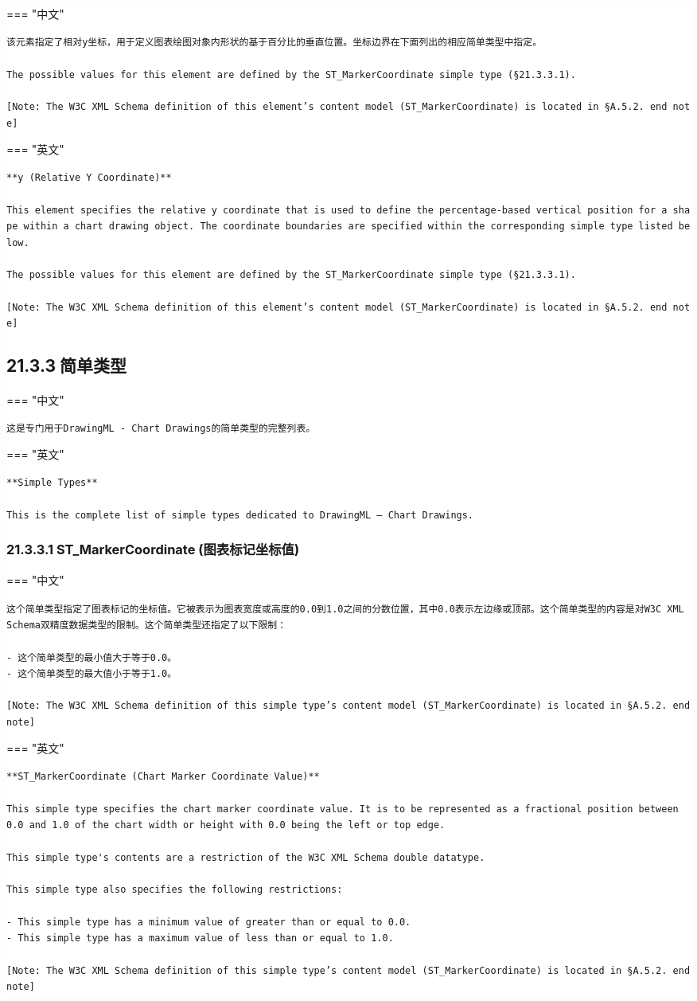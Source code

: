 === "中文"

    该元素指定了相对y坐标，用于定义图表绘图对象内形状的基于百分比的垂直位置。坐标边界在下面列出的相应简单类型中指定。

    The possible values for this element are defined by the ST_MarkerCoordinate simple type (§21.3.3.1).
    
    [Note: The W3C XML Schema definition of this element’s content model (ST_MarkerCoordinate) is located in §A.5.2. end note]

=== "英文"

    **y (Relative Y Coordinate)**

    This element specifies the relative y coordinate that is used to define the percentage-based vertical position for a shape within a chart drawing object. The coordinate boundaries are specified within the corresponding simple type listed below.

    The possible values for this element are defined by the ST_MarkerCoordinate simple type (§21.3.3.1).
    
    [Note: The W3C XML Schema definition of this element’s content model (ST_MarkerCoordinate) is located in §A.5.2. end note]

## 21.3.3 简单类型

=== "中文"

    这是专门用于DrawingML - Chart Drawings的简单类型的完整列表。

=== "英文"

    **Simple Types**

    This is the complete list of simple types dedicated to DrawingML – Chart Drawings.

### 21.3.3.1 ST_MarkerCoordinate (图表标记坐标值)

=== "中文"

    这个简单类型指定了图表标记的坐标值。它被表示为图表宽度或高度的0.0到1.0之间的分数位置，其中0.0表示左边缘或顶部。这个简单类型的内容是对W3C XML Schema双精度数据类型的限制。这个简单类型还指定了以下限制：

    - 这个简单类型的最小值大于等于0.0。
    - 这个简单类型的最大值小于等于1.0。

    [Note: The W3C XML Schema definition of this simple type’s content model (ST_MarkerCoordinate) is located in §A.5.2. end note]

=== "英文"

    **ST_MarkerCoordinate (Chart Marker Coordinate Value)**

    This simple type specifies the chart marker coordinate value. It is to be represented as a fractional position between 0.0 and 1.0 of the chart width or height with 0.0 being the left or top edge.

    This simple type's contents are a restriction of the W3C XML Schema double datatype.
    
    This simple type also specifies the following restrictions:
    
    - This simple type has a minimum value of greater than or equal to 0.0.
    - This simple type has a maximum value of less than or equal to 1.0.
    
    [Note: The W3C XML Schema definition of this simple type’s content model (ST_MarkerCoordinate) is located in §A.5.2. end note]
